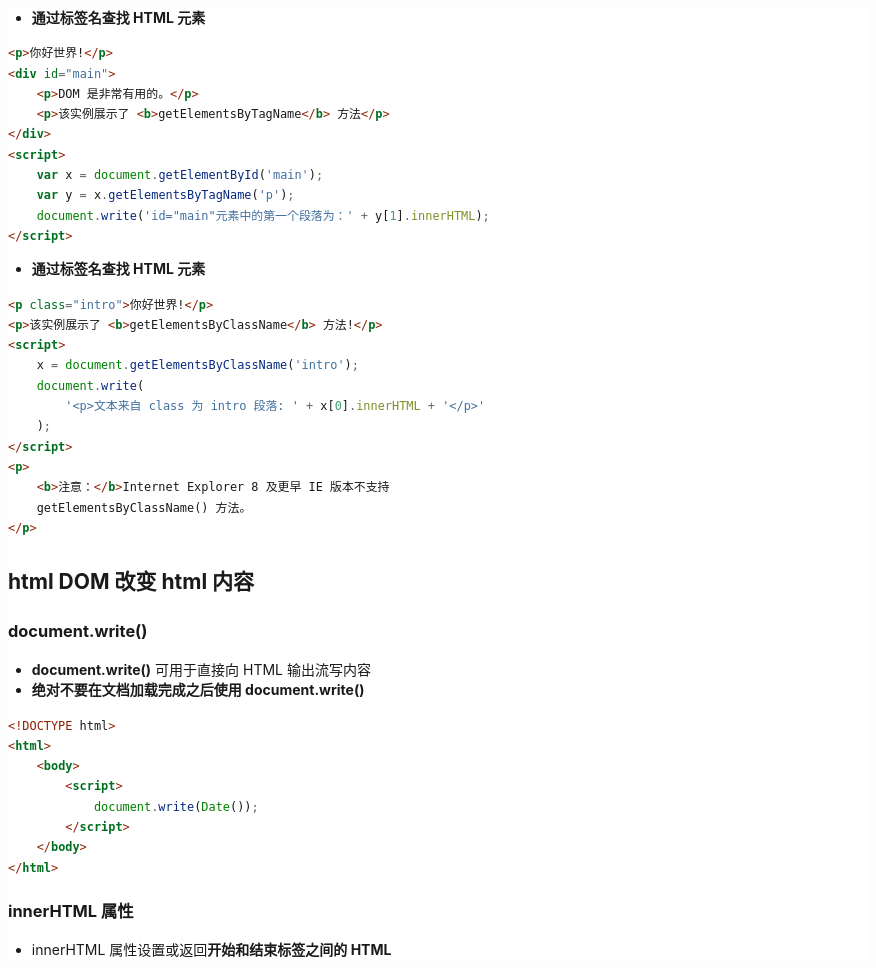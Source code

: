-   **通过标签名查找 HTML 元素**

```html
<p>你好世界!</p>
<div id="main">
    <p>DOM 是非常有用的。</p>
    <p>该实例展示了 <b>getElementsByTagName</b> 方法</p>
</div>
<script>
    var x = document.getElementById('main');
    var y = x.getElementsByTagName('p');
    document.write('id="main"元素中的第一个段落为：' + y[1].innerHTML);
</script>
```

-   **通过标签名查找 HTML 元素**

```html
<p class="intro">你好世界!</p>
<p>该实例展示了 <b>getElementsByClassName</b> 方法!</p>
<script>
    x = document.getElementsByClassName('intro');
    document.write(
        '<p>文本来自 class 为 intro 段落: ' + x[0].innerHTML + '</p>'
    );
</script>
<p>
    <b>注意：</b>Internet Explorer 8 及更早 IE 版本不支持
    getElementsByClassName() 方法。
</p>
```

## html DOM 改变 html 内容

### document.write()

-   **document.write()** 可用于直接向 HTML 输出流写内容
-   **绝对不要在文档加载完成之后使用 document.write()**

```html
<!DOCTYPE html>
<html>
    <body>
        <script>
            document.write(Date());
        </script>
    </body>
</html>
```

### innerHTML 属性

-   innerHTML 属性设置或返回**开始和结束标签之间的 HTML**
